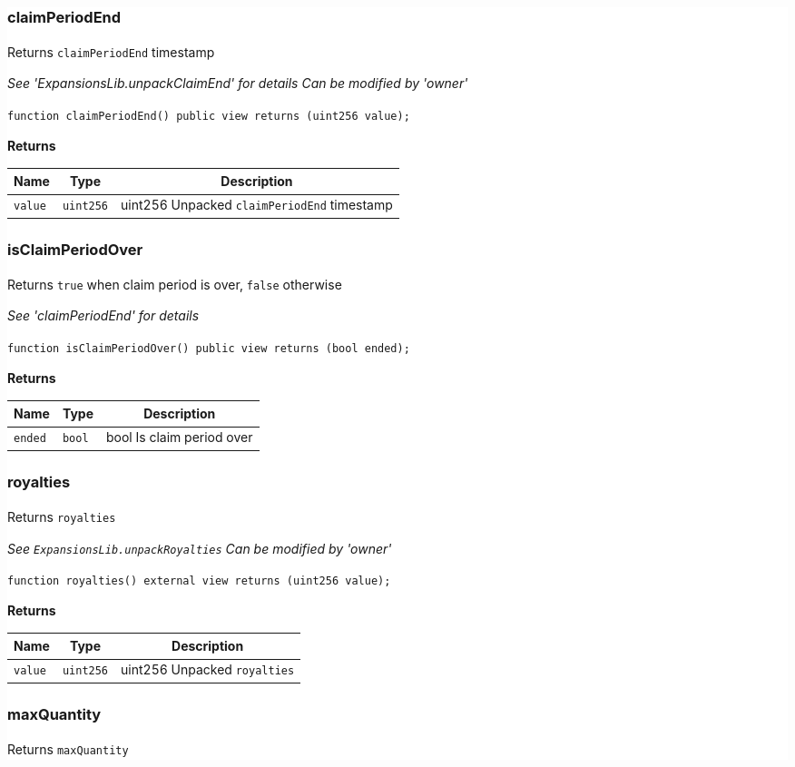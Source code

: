 
### claimPeriodEnd

Returns `claimPeriodEnd` timestamp

*See 'ExpansionsLib.unpackClaimEnd' for details
Can be modified by 'owner'*


```solidity
function claimPeriodEnd() public view returns (uint256 value);
```
**Returns**

|Name|Type|Description|
|----|----|-----------|
|`value`|`uint256`|uint256 Unpacked `claimPeriodEnd` timestamp|


### isClaimPeriodOver

Returns `true` when claim period is over, `false` otherwise

*See 'claimPeriodEnd' for details*


```solidity
function isClaimPeriodOver() public view returns (bool ended);
```
**Returns**

|Name|Type|Description|
|----|----|-----------|
|`ended`|`bool`|bool Is claim period over|


### royalties

Returns `royalties`

*See `ExpansionsLib.unpackRoyalties`
Can be modified by 'owner'*


```solidity
function royalties() external view returns (uint256 value);
```
**Returns**

|Name|Type|Description|
|----|----|-----------|
|`value`|`uint256`|uint256 Unpacked `royalties`|


### maxQuantity

Returns `maxQuantity`
